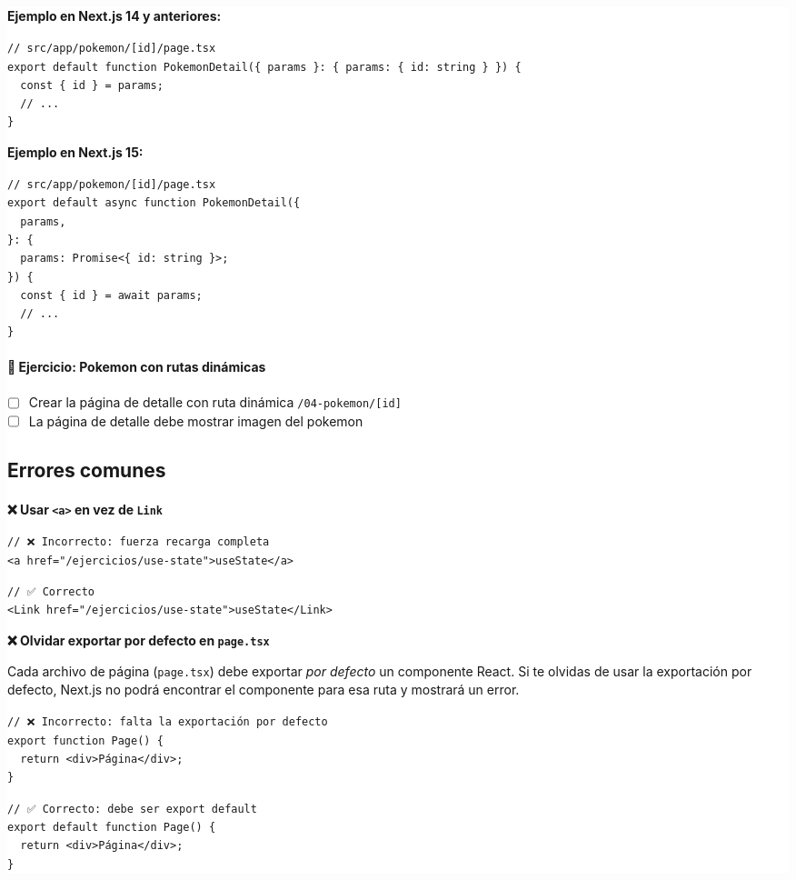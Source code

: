 **Ejemplo en Next.js 14 y anteriores:**

```tsx
// src/app/pokemon/[id]/page.tsx
export default function PokemonDetail({ params }: { params: { id: string } }) {
  const { id } = params;
  // ...
}
```

**Ejemplo en Next.js 15:**

```tsx
// src/app/pokemon/[id]/page.tsx
export default async function PokemonDetail({
  params,
}: {
  params: Promise<{ id: string }>;
}) {
  const { id } = await params;
  // ...
}
```

#### 📝 Ejercicio: Pokemon con rutas dinámicas

- [ ] Crear la página de detalle con ruta dinámica `/04-pokemon/[id]`
- [ ] La página de detalle debe mostrar imagen del pokemon

## Errores comunes

**❌ Usar `<a>` en vez de `Link`**

```tsx
// ❌ Incorrecto: fuerza recarga completa
<a href="/ejercicios/use-state">useState</a>
```

```tsx
// ✅ Correcto
<Link href="/ejercicios/use-state">useState</Link>
```

**❌ Olvidar exportar por defecto en `page.tsx`**

Cada archivo de página (`page.tsx`) debe exportar _por defecto_ un componente
React. Si te olvidas de usar la exportación por defecto, Next.js no podrá
encontrar el componente para esa ruta y mostrará un error.

```tsx
// ❌ Incorrecto: falta la exportación por defecto
export function Page() {
  return <div>Página</div>;
}
```

```tsx
// ✅ Correcto: debe ser export default
export default function Page() {
  return <div>Página</div>;
}
```
